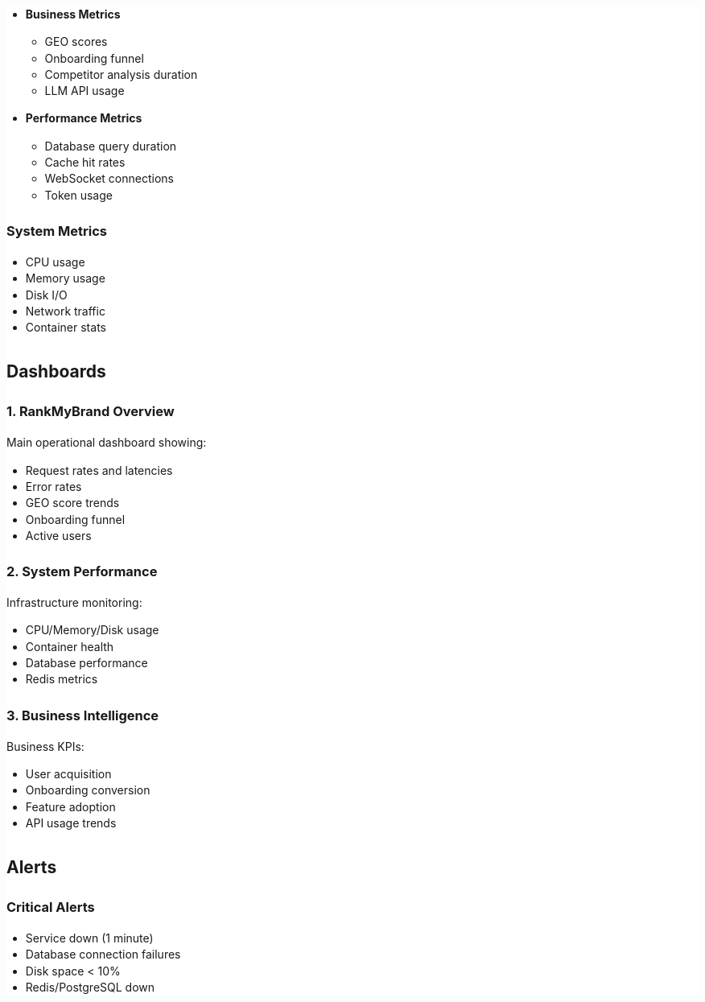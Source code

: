 - **Business Metrics**
  - GEO scores
  - Onboarding funnel
  - Competitor analysis duration
  - LLM API usage

- **Performance Metrics**
  - Database query duration
  - Cache hit rates
  - WebSocket connections
  - Token usage

### System Metrics
- CPU usage
- Memory usage
- Disk I/O
- Network traffic
- Container stats

## Dashboards

### 1. RankMyBrand Overview
Main operational dashboard showing:
- Request rates and latencies
- Error rates
- GEO score trends
- Onboarding funnel
- Active users

### 2. System Performance
Infrastructure monitoring:
- CPU/Memory/Disk usage
- Container health
- Database performance
- Redis metrics

### 3. Business Intelligence
Business KPIs:
- User acquisition
- Onboarding conversion
- Feature adoption
- API usage trends

## Alerts

### Critical Alerts
- Service down (1 minute)
- Database connection failures
- Disk space < 10%
- Redis/PostgreSQL down
